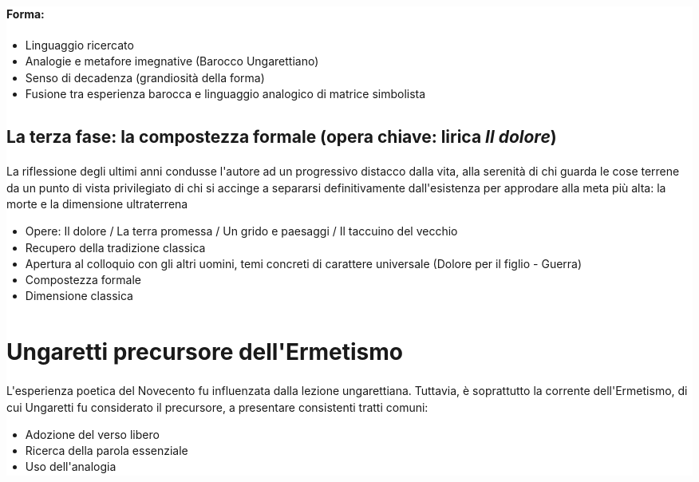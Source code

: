 #### Forma:

- Linguaggio ricercato
- Analogie e metafore imegnative (Barocco Ungarettiano)
- Senso di decadenza (grandiosità della forma)
- Fusione tra esperienza barocca e linguaggio analogico di matrice simbolista

## La terza fase: la compostezza formale (opera chiave: lirica *Il dolore*)

La riflessione degli ultimi anni condusse l'autore ad un progressivo distacco dalla vita, alla serenità di chi guarda le cose terrene da un punto di vista privilegiato di chi si accinge a separarsi definitivamente dall'esistenza per approdare alla meta più alta: la morte e la dimensione ultraterrena

- Opere: Il dolore / La terra promessa / Un grido e paesaggi / Il taccuino del vecchio
- Recupero della tradizione classica
- Apertura al colloquio con gli altri uomini, temi concreti di carattere universale (Dolore per il figlio - Guerra)
- Compostezza formale
- Dimensione classica

# Ungaretti precursore dell'Ermetismo

L'esperienza poetica del Novecento fu influenzata dalla lezione ungarettiana. Tuttavia, è soprattutto la corrente dell'Ermetismo, di cui Ungaretti fu considerato il precursore, a presentare consistenti tratti comuni:

- Adozione del verso libero
- Ricerca della parola essenziale
- Uso dell'analogia